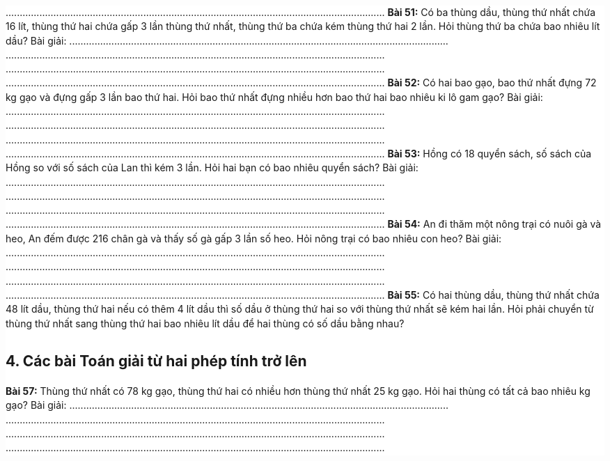 .......................................................................................................................................
**Bài 51:** Có ba thùng dầu, thùng thứ nhất chứa 16 lít, thùng thứ hai chứa gấp 3 lần thùng thứ nhất, thùng thứ ba chứa kém thùng thứ hai 2 lần. Hỏi thùng thứ ba chứa bao nhiêu lít dầu?
Bài giải:
.......................................................................................................................................
.......................................................................................................................................
.......................................................................................................................................
.......................................................................................................................................
**Bài 52:** Có hai bao gạo, bao thứ nhất đựng 72 kg gạo và đựng gấp 3 lần bao thứ hai. Hỏi bao thứ nhất đựng nhiều hơn bao thứ hai bao nhiêu ki lô gam gạo?
Bài giải:
.......................................................................................................................................
.......................................................................................................................................
.......................................................................................................................................
.......................................................................................................................................
**Bài 53:** Hồng có 18 quyển sách, số sách của Hồng so với số sách của Lan thì kém 3 lần. Hỏi hai bạn có bao nhiêu quyển sách?
Bài giải:
.......................................................................................................................................
.......................................................................................................................................
.......................................................................................................................................
.......................................................................................................................................
**Bài 54:** An đi thăm một nông trại có nuôi gà và heo, An đếm được 216 chân gà và thấy số gà gấp 3 lần số heo. Hỏi nông trại có bao nhiêu con heo?
Bài giải:
.......................................................................................................................................
.......................................................................................................................................
.......................................................................................................................................
.......................................................................................................................................
**Bài 55:** Có hai thùng dầu, thùng thứ nhất chứa 48 lít dầu, thùng thứ hai nếu có thêm 4 lít dầu thì số dầu ở thùng thứ hai so với thùng thứ nhất sẽ kém hai lần. Hỏi phải chuyển từ thùng thứ nhất sang thùng thứ hai bao nhiêu lít dầu để hai thùng có số dầu bằng nhau?
## 4\. Các bài Toán giải từ hai phép tính trở lên
**Bài 57:** Thùng thứ nhất có 78 kg gạo, thùng thứ hai có nhiều hơn thùng thứ nhất 25 kg gạo. Hỏi hai thùng có tất cả bao nhiêu kg gạo?
Bài giải:
.......................................................................................................................................
.......................................................................................................................................
.......................................................................................................................................
.......................................................................................................................................